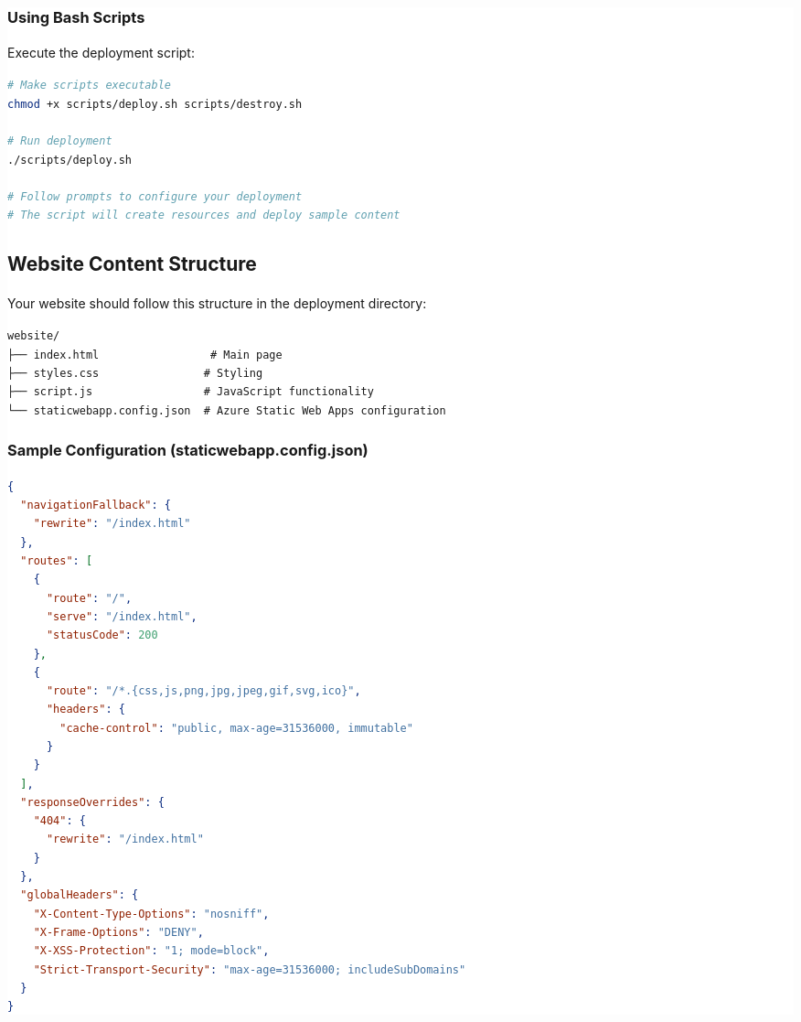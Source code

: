 ### Using Bash Scripts

Execute the deployment script:

```bash
# Make scripts executable
chmod +x scripts/deploy.sh scripts/destroy.sh

# Run deployment
./scripts/deploy.sh

# Follow prompts to configure your deployment
# The script will create resources and deploy sample content
```

## Website Content Structure

Your website should follow this structure in the deployment directory:

```
website/
├── index.html                 # Main page
├── styles.css                # Styling
├── script.js                 # JavaScript functionality
└── staticwebapp.config.json  # Azure Static Web Apps configuration
```

### Sample Configuration (staticwebapp.config.json)

```json
{
  "navigationFallback": {
    "rewrite": "/index.html"
  },
  "routes": [
    {
      "route": "/",
      "serve": "/index.html",
      "statusCode": 200
    },
    {
      "route": "/*.{css,js,png,jpg,jpeg,gif,svg,ico}",
      "headers": {
        "cache-control": "public, max-age=31536000, immutable"
      }
    }
  ],
  "responseOverrides": {
    "404": {
      "rewrite": "/index.html"
    }
  },
  "globalHeaders": {
    "X-Content-Type-Options": "nosniff",
    "X-Frame-Options": "DENY",
    "X-XSS-Protection": "1; mode=block",
    "Strict-Transport-Security": "max-age=31536000; includeSubDomains"
  }
}
```
